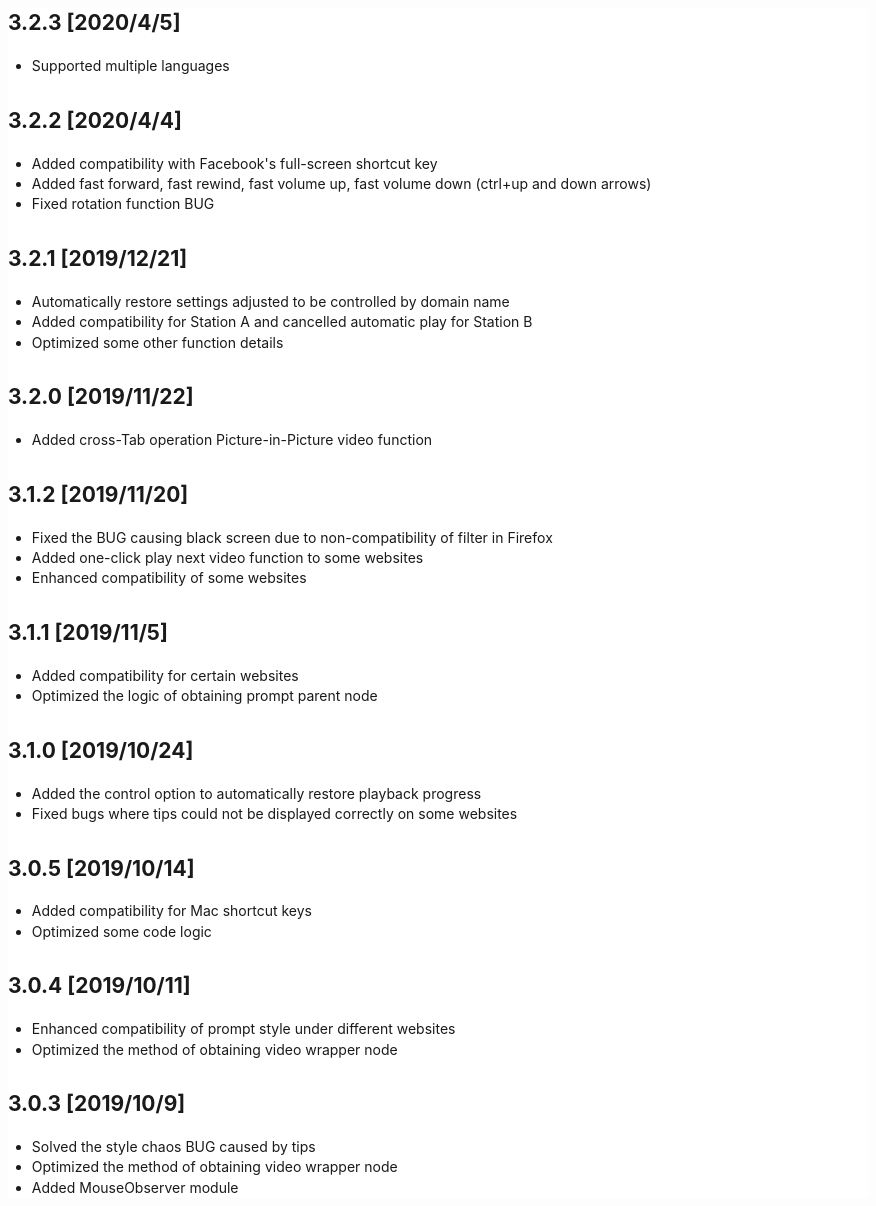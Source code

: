## 3.2.3 [2020/4/5]

* Supported multiple languages

## 3.2.2 [2020/4/4]

* Added compatibility with Facebook's full-screen shortcut key
* Added fast forward, fast rewind, fast volume up, fast volume down (ctrl+up and down arrows)
* Fixed rotation function BUG

## 3.2.1 [2019/12/21]

* Automatically restore settings adjusted to be controlled by domain name
* Added compatibility for Station A and cancelled automatic play for Station B
* Optimized some other function details

## 3.2.0 [2019/11/22]

* Added cross-Tab operation Picture-in-Picture video function

## 3.1.2 [2019/11/20]

* Fixed the BUG causing black screen due to non-compatibility of filter in Firefox
* Added one-click play next video function to some websites
* Enhanced compatibility of some websites

## 3.1.1 [2019/11/5]

* Added compatibility for certain websites
* Optimized the logic of obtaining prompt parent node

## 3.1.0 [2019/10/24]

* Added the control option to automatically restore playback progress
* Fixed bugs where tips could not be displayed correctly on some websites

## 3.0.5 [2019/10/14]

* Added compatibility for Mac shortcut keys
* Optimized some code logic

## 3.0.4 [2019/10/11]

* Enhanced compatibility of prompt style under different websites
* Optimized the method of obtaining video wrapper node

## 3.0.3 [2019/10/9]

* Solved the style chaos BUG caused by tips
* Optimized the method of obtaining video wrapper node
* Added MouseObserver module
